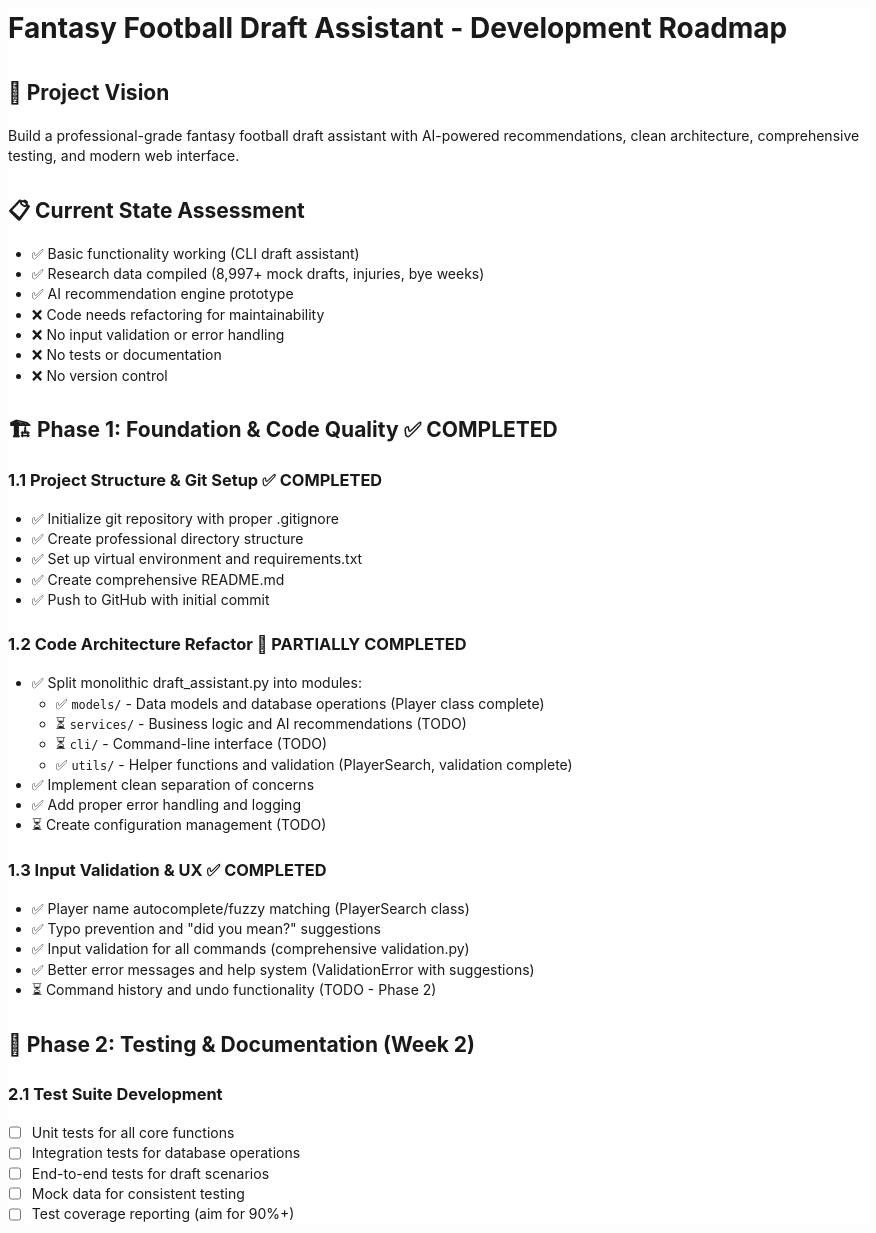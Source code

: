 # Fantasy Football Draft Assistant - Development Roadmap

## 🎯 Project Vision
Build a professional-grade fantasy football draft assistant with AI-powered recommendations, clean architecture, comprehensive testing, and modern web interface.

## 📋 Current State Assessment
- ✅ Basic functionality working (CLI draft assistant)
- ✅ Research data compiled (8,997+ mock drafts, injuries, bye weeks)
- ✅ AI recommendation engine prototype
- ❌ Code needs refactoring for maintainability
- ❌ No input validation or error handling
- ❌ No tests or documentation
- ❌ No version control

## 🏗️ Phase 1: Foundation & Code Quality ✅ COMPLETED

### 1.1 Project Structure & Git Setup ✅ COMPLETED
- ✅ Initialize git repository with proper .gitignore
- ✅ Create professional directory structure
- ✅ Set up virtual environment and requirements.txt
- ✅ Create comprehensive README.md
- ✅ Push to GitHub with initial commit

### 1.2 Code Architecture Refactor 🔄 PARTIALLY COMPLETED
- ✅ Split monolithic draft_assistant.py into modules:
  - ✅ `models/` - Data models and database operations (Player class complete)
  - ⏳ `services/` - Business logic and AI recommendations (TODO)
  - ⏳ `cli/` - Command-line interface (TODO)
  - ✅ `utils/` - Helper functions and validation (PlayerSearch, validation complete)
- ✅ Implement clean separation of concerns
- ✅ Add proper error handling and logging
- ⏳ Create configuration management (TODO)

### 1.3 Input Validation & UX ✅ COMPLETED
- ✅ Player name autocomplete/fuzzy matching (PlayerSearch class)
- ✅ Typo prevention and "did you mean?" suggestions
- ✅ Input validation for all commands (comprehensive validation.py)
- ✅ Better error messages and help system (ValidationError with suggestions)
- ⏳ Command history and undo functionality (TODO - Phase 2)

## 🧪 Phase 2: Testing & Documentation (Week 2)

### 2.1 Test Suite Development
- [ ] Unit tests for all core functions
- [ ] Integration tests for database operations
- [ ] End-to-end tests for draft scenarios
- [ ] Mock data for consistent testing
- [ ] Test coverage reporting (aim for 90%+)
